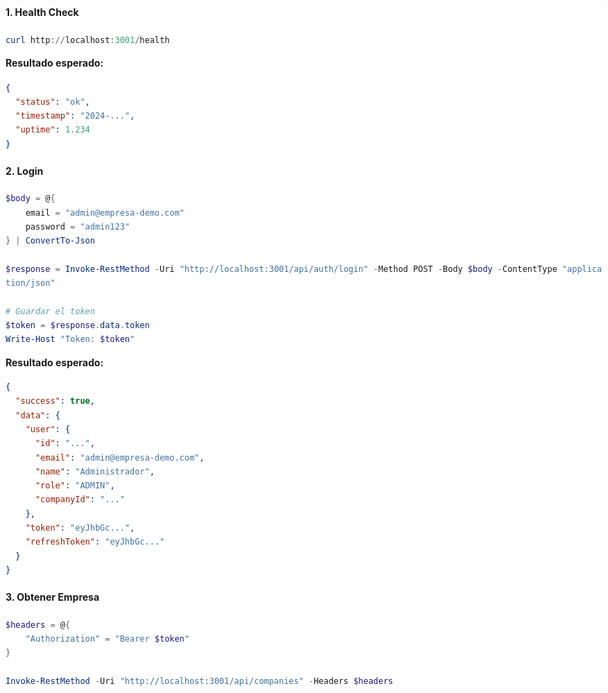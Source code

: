 #### 1. Health Check
```powershell
curl http://localhost:3001/health
```

**Resultado esperado:**
```json
{
  "status": "ok",
  "timestamp": "2024-...",
  "uptime": 1.234
}
```

#### 2. Login
```powershell
$body = @{
    email = "admin@empresa-demo.com"
    password = "admin123"
} | ConvertTo-Json

$response = Invoke-RestMethod -Uri "http://localhost:3001/api/auth/login" -Method POST -Body $body -ContentType "application/json"

# Guardar el token
$token = $response.data.token
Write-Host "Token: $token"
```

**Resultado esperado:**
```json
{
  "success": true,
  "data": {
    "user": {
      "id": "...",
      "email": "admin@empresa-demo.com",
      "name": "Administrador",
      "role": "ADMIN",
      "companyId": "..."
    },
    "token": "eyJhbGc...",
    "refreshToken": "eyJhbGc..."
  }
}
```

#### 3. Obtener Empresa
```powershell
$headers = @{
    "Authorization" = "Bearer $token"
}

Invoke-RestMethod -Uri "http://localhost:3001/api/companies" -Headers $headers
```
